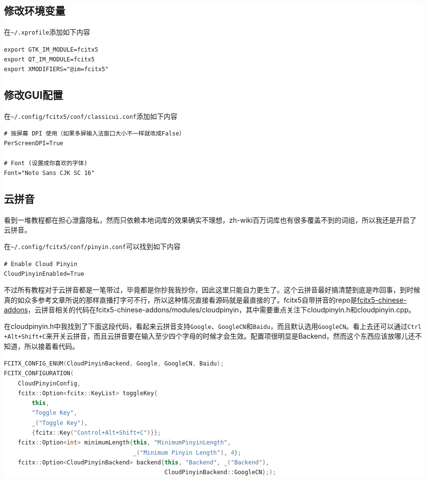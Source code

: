 ## 修改环境变量

在`~/.xprofile`添加如下内容

```
export GTK_IM_MODULE=fcitx5
export QT_IM_MODULE=fcitx5
export XMODIFIERS="@im=fcitx5"
```

## 修改GUI配置

在`~/.config/fcitx5/conf/classicui.conf`添加如下内容

```
# 按屏幕 DPI 使用（如果多屏输入法窗口大小不一样就改成False）
PerScreenDPI=True

# Font (设置成你喜欢的字体)
Font="Noto Sans CJK SC 16"
```

## 云拼音

看到一堆教程都在担心泄露隐私，然而只依赖本地词库的效果确实不理想，zh-wiki百万词库也有很多覆盖不到的词组，所以我还是开启了云拼音。

在`~/.config/fcitx5/conf/pinyin.conf`可以找到如下内容

```
# Enable Cloud Pinyin
CloudPinyinEnabled=True
```

不过所有教程对于云拼音都是一笔带过，毕竟都是你抄我我抄你，因此这里只能自力更生了。这个云拼音最好搞清楚到底是咋回事，到时候真的如众多参考文章所说的那样直播打字可不行，所以这种情况直接看源码就是最直接的了。fcitx5自带拼音的repo是[fcitx5-chinese-addons](https://github.com/fcitx/fcitx5-chinese-addons)，云拼音相关的代码在fcitx5-chinese-addons/modules/cloudpinyin，其中需要重点关注下cloudpinyin.h和cloudpinyin.cpp。

在cloudpinyin.h中我找到了下面这段代码，看起来云拼音支持`Google`、`GoogleCN`和`Baidu`，而且默认选用`GoogleCN`。看上去还可以通过`Ctrl+Alt+Shift+C`来开关云拼音，而且云拼音要在输入至少四个字母的时候才会生效。配置项很明显是Backend，然而这个东西应该放哪儿还不知道，所以接着看代码。

```cpp
FCITX_CONFIG_ENUM(CloudPinyinBackend, Google, GoogleCN, Baidu);
FCITX_CONFIGURATION(
    CloudPinyinConfig,
    fcitx::Option<fcitx::KeyList> toggleKey{
        this,
        "Toggle Key",
        _("Toggle Key"),
        {fcitx::Key("Control+Alt+Shift+C")}};
    fcitx::Option<int> minimumLength{this, "MinimumPinyinLength",
                                     _("Minimum Pinyin Length"), 4};
    fcitx::Option<CloudPinyinBackend> backend{this, "Backend", _("Backend"),
                                              CloudPinyinBackend::GoogleCN};);
```
